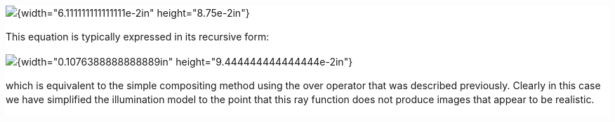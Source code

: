 ![](media/image578.jpeg){width="6.111111111111111e-2in"
height="8.75e-2in"}

This equation is typically expressed in its recursive form:

![](media/image579.jpeg){width="0.1076388888888889in"
height="9.444444444444444e-2in"}

<table
<tbody
<tr class="odd"
<tdIt()a, w</td
<td=</td
<td<blockquote
<p()t</p
</blockquote</td
<tdn</td
<td<blockquote
<p+ ()1 – a()t</p
</blockquote</td
<tdn</td
<td<blockquote
<pIt()</p
</blockquote</td
<tdn1+</td
<td<blockquote
<p, w</p
</blockquote</td
<td<strong(7-8)</strong</td
<td</td
</tr
<tr class="even"
<tdn</td
<td</td
<td</td
<td</td
<td</td
<td</td
<td</td
<td</td
<td</td
<td</td
<td</td
</tr
</tbody
</table

which is equivalent to the simple compositing method using the over
operator that was described previously. Clearly in this case we have
simplified the illumination model to the point that this ray function
does not produce images that appear to be realistic.
